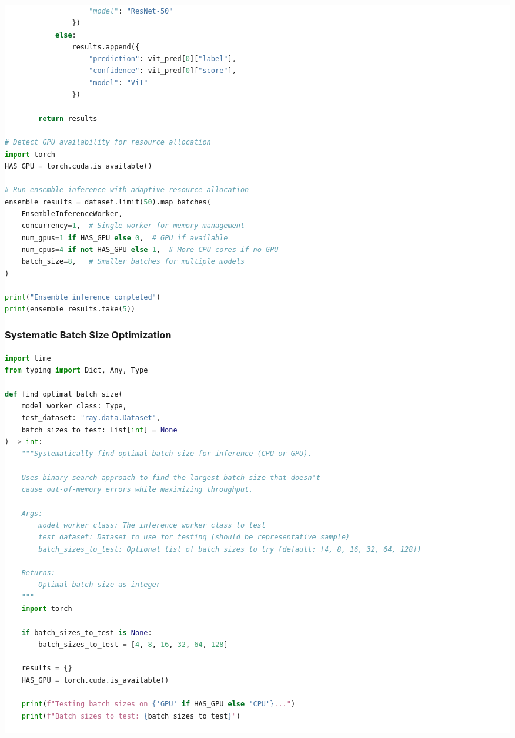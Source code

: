 ```python
                    "model": "ResNet-50"
                })
            else:
                results.append({
                    "prediction": vit_pred[0]["label"],
                    "confidence": vit_pred[0]["score"],
                    "model": "ViT"
                })
        
        return results

# Detect GPU availability for resource allocation
import torch
HAS_GPU = torch.cuda.is_available()

# Run ensemble inference with adaptive resource allocation
ensemble_results = dataset.limit(50).map_batches(
    EnsembleInferenceWorker,
    concurrency=1,  # Single worker for memory management
    num_gpus=1 if HAS_GPU else 0,  # GPU if available
    num_cpus=4 if not HAS_GPU else 1,  # More CPU cores if no GPU
    batch_size=8,   # Smaller batches for multiple models
)

print("Ensemble inference completed")
print(ensemble_results.take(5))
```

### Systematic Batch Size Optimization

```python
import time
from typing import Dict, Any, Type

def find_optimal_batch_size(
    model_worker_class: Type,
    test_dataset: "ray.data.Dataset",
    batch_sizes_to_test: List[int] = None
) -> int:
    """Systematically find optimal batch size for inference (CPU or GPU).
    
    Uses binary search approach to find the largest batch size that doesn't
    cause out-of-memory errors while maximizing throughput.
    
    Args:
        model_worker_class: The inference worker class to test
        test_dataset: Dataset to use for testing (should be representative sample)
        batch_sizes_to_test: Optional list of batch sizes to try (default: [4, 8, 16, 32, 64, 128])
        
    Returns:
        Optimal batch size as integer
    """
    import torch
    
    if batch_sizes_to_test is None:
        batch_sizes_to_test = [4, 8, 16, 32, 64, 128]
    
    results = {}
    HAS_GPU = torch.cuda.is_available()
    
    print(f"Testing batch sizes on {'GPU' if HAS_GPU else 'CPU'}...")
    print(f"Batch sizes to test: {batch_sizes_to_test}")
    
```